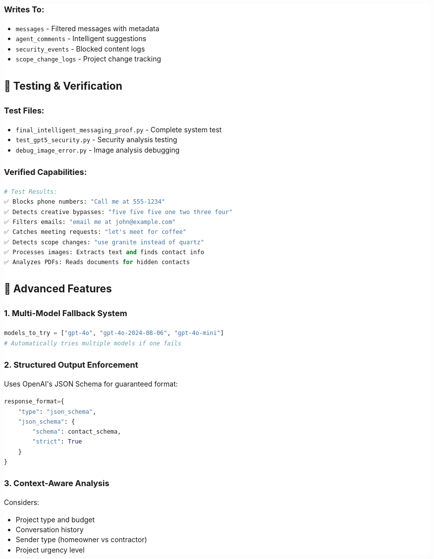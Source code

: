### **Writes To**:
- `messages` - Filtered messages with metadata
- `agent_comments` - Intelligent suggestions
- `security_events` - Blocked content logs
- `scope_change_logs` - Project change tracking

## 🧪 Testing & Verification

### **Test Files**:
- `final_intelligent_messaging_proof.py` - Complete system test
- `test_gpt5_security.py` - Security analysis testing
- `debug_image_error.py` - Image analysis debugging

### **Verified Capabilities**:
```python
# Test Results:
✅ Blocks phone numbers: "Call me at 555-1234"
✅ Detects creative bypasses: "five five five one two three four"
✅ Filters emails: "email me at john@example.com"
✅ Catches meeting requests: "let's meet for coffee"
✅ Detects scope changes: "use granite instead of quartz"
✅ Processes images: Extracts text and finds contact info
✅ Analyzes PDFs: Reads documents for hidden contacts
```

## 🚀 Advanced Features

### **1. Multi-Model Fallback System**
```python
models_to_try = ["gpt-4o", "gpt-4o-2024-08-06", "gpt-4o-mini"]
# Automatically tries multiple models if one fails
```

### **2. Structured Output Enforcement**
Uses OpenAI's JSON Schema for guaranteed format:
```python
response_format={
    "type": "json_schema",
    "json_schema": {
        "schema": contact_schema,
        "strict": True
    }
}
```

### **3. Context-Aware Analysis**
Considers:
- Project type and budget
- Conversation history
- Sender type (homeowner vs contractor)
- Project urgency level
